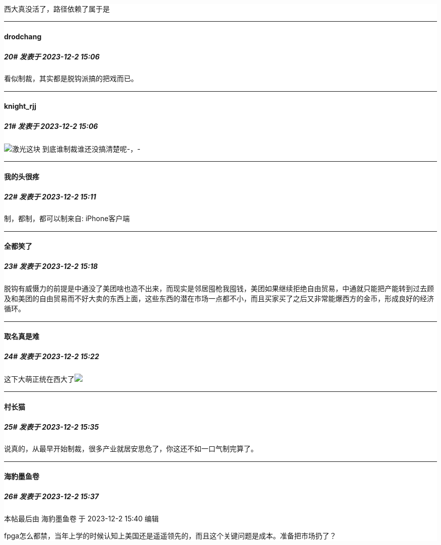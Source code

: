 西大真没活了，路径依赖了属于是

*****

####  drodchang  
##### 20#       发表于 2023-12-2 15:06

看似制裁，其实都是脱钩派搞的把戏而已。

*****

####  knight_rjj  
##### 21#       发表于 2023-12-2 15:06

<img src="https://static.saraba1st.com/image/smiley/face2017/152.png" referrerpolicy="no-referrer">激光这块 到底谁制裁谁还没搞清楚呢-，-

*****

####  我的头很疼  
##### 22#       发表于 2023-12-2 15:11

制，都制，都可以制来自: iPhone客户端

*****

####  全都笑了  
##### 23#       发表于 2023-12-2 15:18

脱钩有威慑力的前提是中通没了美团啥也造不出来，而现实是邻居囤枪我囤钱，美团如果继续拒绝自由贸易，中通就只能把产能转到过去顾及和美团的自由贸易而不好大卖的东西上面，这些东西的潜在市场一点都不小，而且买家买了之后又非常能爆西方的金币，形成良好的经济循环。

*****

####  取名真是难  
##### 24#       发表于 2023-12-2 15:22

这下大萌正统在西大了<img src="https://static.saraba1st.com/image/smiley/face2017/055.png" referrerpolicy="no-referrer">

*****

####  村长猫  
##### 25#       发表于 2023-12-2 15:35

说真的，从最早开始制裁，很多产业就居安思危了，你这还不如一口气制完算了。

*****

####  海豹墨鱼卷  
##### 26#       发表于 2023-12-2 15:37

 本帖最后由 海豹墨鱼卷 于 2023-12-2 15:40 编辑 

fpga怎么都禁，当年上学的时候认知上美国还是遥遥领先的，而且这个关键问题是成本。准备把市场扔了？
